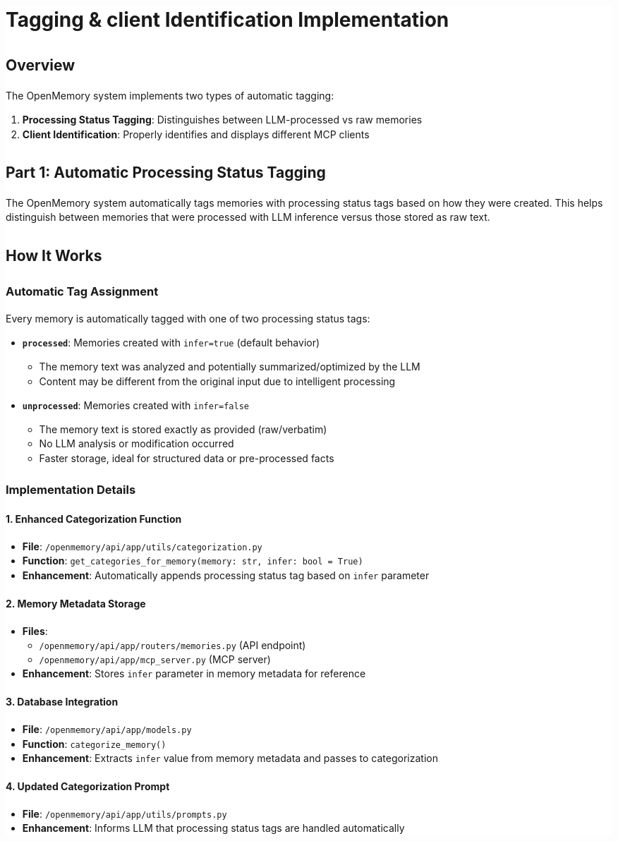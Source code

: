 # Tagging & client Identification Implementation

## Overview

The OpenMemory system implements two types of automatic tagging:
1. **Processing Status Tagging**: Distinguishes between LLM-processed vs raw memories
2. **Client Identification**: Properly identifies and displays different MCP clients

## Part 1: Automatic Processing Status Tagging

The OpenMemory system automatically tags memories with processing status tags based on how they were created. This helps distinguish between memories that were processed with LLM inference versus those stored as raw text.

## How It Works

### Automatic Tag Assignment

Every memory is automatically tagged with one of two processing status tags:

- **`processed`**: Memories created with `infer=true` (default behavior)
  - The memory text was analyzed and potentially summarized/optimized by the LLM
  - Content may be different from the original input due to intelligent processing
  
- **`unprocessed`**: Memories created with `infer=false`
  - The memory text is stored exactly as provided (raw/verbatim)
  - No LLM analysis or modification occurred
  - Faster storage, ideal for structured data or pre-processed facts

### Implementation Details

#### 1. Enhanced Categorization Function
- **File**: `/openmemory/api/app/utils/categorization.py`
- **Function**: `get_categories_for_memory(memory: str, infer: bool = True)`
- **Enhancement**: Automatically appends processing status tag based on `infer` parameter

#### 2. Memory Metadata Storage
- **Files**: 
  - `/openmemory/api/app/routers/memories.py` (API endpoint)
  - `/openmemory/api/app/mcp_server.py` (MCP server)
- **Enhancement**: Stores `infer` parameter in memory metadata for reference

#### 3. Database Integration
- **File**: `/openmemory/api/app/models.py`
- **Function**: `categorize_memory()`
- **Enhancement**: Extracts `infer` value from memory metadata and passes to categorization

#### 4. Updated Categorization Prompt
- **File**: `/openmemory/api/app/utils/prompts.py`
- **Enhancement**: Informs LLM that processing status tags are handled automatically
